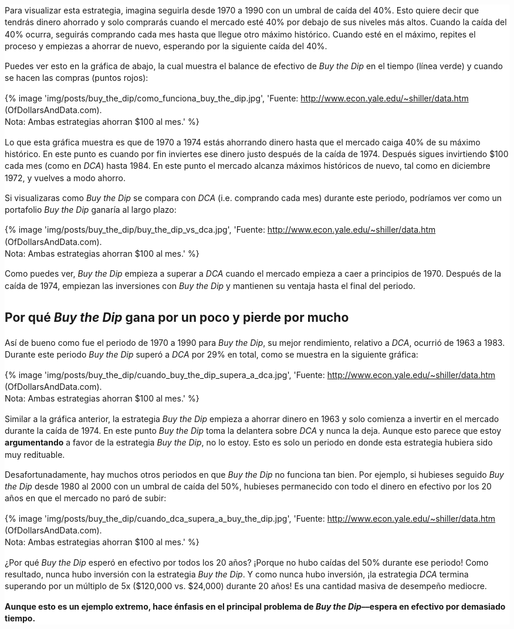Para visualizar esta estrategia, imagina seguirla desde 1970 a 1990 con un umbral de caída del 40%. Esto quiere decir que tendrás dinero ahorrado y solo comprarás cuando el mercado esté 40% por debajo de sus niveles más altos. Cuando la caída del 40% ocurra, seguirás comprando cada mes hasta que llegue otro máximo histórico. Cuando esté en el máximo, repites el proceso y empiezas a ahorrar de nuevo, esperando por la siguiente caída del 40%.

Puedes ver esto en la gráfica de abajo, la cual muestra el balance de efectivo de _Buy the Dip_ en el tiempo (línea verde) y cuando se hacen las compras (puntos rojos):

{% image 'img/posts/buy_the_dip/como_funciona_buy_the_dip.jpg', 'Fuente: http://www.econ.yale.edu/~shiller/data.htm (OfDollarsAndData.com). <br>Nota: Ambas estrategias ahorran $100 al mes.' %}

Lo que esta gráfica muestra es que de 1970 a 1974 estás ahorrando dinero hasta que el mercado caiga 40% de su máximo histórico. En este punto es cuando por fin inviertes ese dinero justo después de la caída de 1974. Después sigues invirtiendo $100 cada mes (como en _DCA_) hasta 1984. En este punto el mercado alcanza máximos históricos de nuevo, tal como en diciembre 1972, y vuelves a modo ahorro.

Si visualizaras como _Buy the Dip_ se compara con _DCA_ (i.e. comprando cada mes) durante este periodo, podríamos ver como un portafolio _Buy the Dip_ ganaría al largo plazo:

{% image 'img/posts/buy_the_dip/buy_the_dip_vs_dca.jpg', 'Fuente: http://www.econ.yale.edu/~shiller/data.htm (OfDollarsAndData.com). <br>Nota: Ambas estrategias ahorran $100 al mes.' %}

Como puedes ver, _Buy the Dip_ empieza a superar a _DCA_ cuando el mercado empieza a caer a principios de 1970. Después de la caída de 1974, empiezan las inversiones con _Buy the Dip_ y mantienen su ventaja hasta el final del periodo.

## Por qué _Buy the Dip_ gana por un poco y pierde por mucho

Así de bueno como fue el periodo de 1970 a 1990 para _Buy the Dip_, su mejor rendimiento, relativo a _DCA_, ocurrió de 1963 a 1983. Durante este periodo _Buy the Dip_ superó a _DCA_ por 29% en total, como se muestra en la siguiente gráfica:

{% image 'img/posts/buy_the_dip/cuando_buy_the_dip_supera_a_dca.jpg', 'Fuente: http://www.econ.yale.edu/~shiller/data.htm (OfDollarsAndData.com). <br>Nota: Ambas estrategias ahorran $100 al mes.' %}

Similar a la gráfica anterior, la estrategia _Buy the Dip_ empieza a ahorrar dinero en 1963 y solo comienza a invertir en el mercado durante la caída de 1974. En este punto _Buy the Dip_ toma la delantera sobre _DCA_ y nunca la deja. Aunque esto parece que estoy **argumentando** a favor de la estrategia _Buy the Dip_, no lo estoy. Esto es solo un periodo en donde esta estrategia hubiera sido muy redituable.

Desafortunadamente, hay muchos otros periodos en que _Buy the Dip_ no funciona tan bien. Por ejemplo, si hubieses seguido _Buy the Dip_ desde 1980 al 2000 con un umbral de caída del 50%, hubieses permanecido con todo el dinero en efectivo por los 20 años en que el mercado no paró de subir:

{% image 'img/posts/buy_the_dip/cuando_dca_supera_a_buy_the_dip.jpg', 'Fuente: http://www.econ.yale.edu/~shiller/data.htm (OfDollarsAndData.com). <br>Nota: Ambas estrategias ahorran $100 al mes.' %}

¿Por qué _Buy the Dip_ esperó en efectivo por todos los 20 años? ¡Porque no hubo caídas del 50% durante ese periodo! Como resultado, nunca hubo inversión con la estrategia _Buy the Dip_. Y como nunca hubo inversión, ¡la estrategia _DCA_ termina superando por un múltiplo de 5x ($120,000 vs. $24,000) durante 20 años! Es una cantidad masiva de desempeño mediocre.

**Aunque esto es un ejemplo extremo, hace énfasis en el principal problema de _Buy the Dip_––espera en efectivo por demasiado tiempo.**
